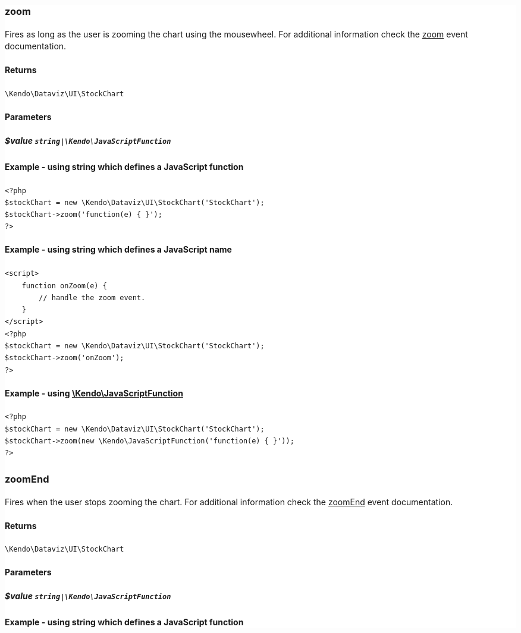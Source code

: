 ### zoom
Fires as long as the user is zooming the chart using the mousewheel.
For additional information check the [zoom](/kendo-ui/api/dataviz/stockchart#events-zoom) event documentation.

#### Returns
`\Kendo\Dataviz\UI\StockChart`

#### Parameters

##### $value `string|\Kendo\JavaScriptFunction`

#### Example - using string which defines a JavaScript function

    <?php
    $stockChart = new \Kendo\Dataviz\UI\StockChart('StockChart');
    $stockChart->zoom('function(e) { }');
    ?>

#### Example - using string which defines a JavaScript name
    <script>
        function onZoom(e) {
            // handle the zoom event.
        }
    </script>
    <?php
    $stockChart = new \Kendo\Dataviz\UI\StockChart('StockChart');
    $stockChart->zoom('onZoom');
    ?>

#### Example - using [\Kendo\JavaScriptFunction](/kendo-ui/api/wrappers/php/kendo/javascriptfunction)

    <?php
    $stockChart = new \Kendo\Dataviz\UI\StockChart('StockChart');
    $stockChart->zoom(new \Kendo\JavaScriptFunction('function(e) { }'));
    ?>

### zoomEnd
Fires when the user stops zooming the chart.
For additional information check the [zoomEnd](/kendo-ui/api/dataviz/stockchart#events-zoomEnd) event documentation.

#### Returns
`\Kendo\Dataviz\UI\StockChart`

#### Parameters

##### $value `string|\Kendo\JavaScriptFunction`

#### Example - using string which defines a JavaScript function
